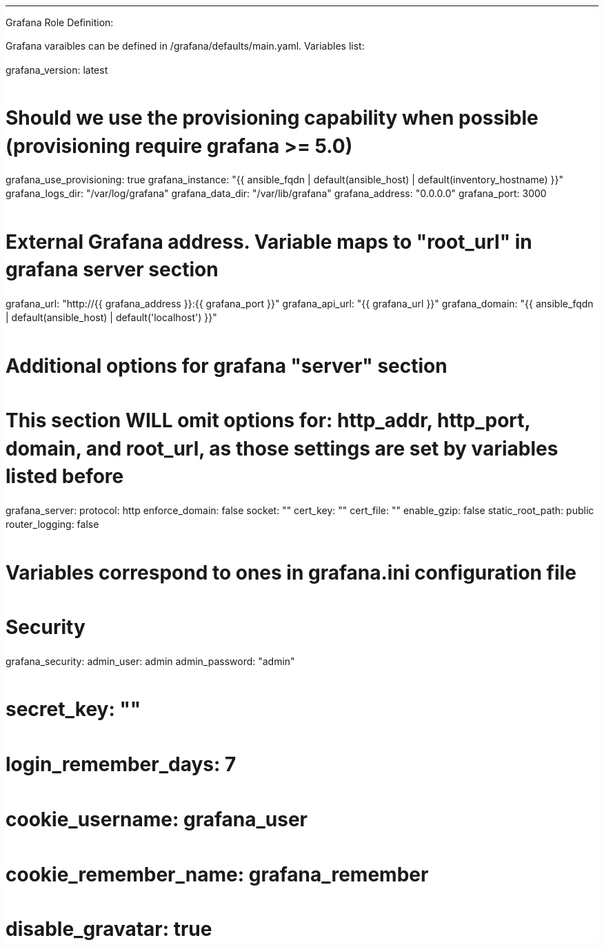 ----------------------------------------------------------------------------------------------------------------
Grafana Role Definition:

Grafana varaibles can be defined in /grafana/defaults/main.yaml.
Variables list:


grafana_version: latest
# Should we use the provisioning capability when possible (provisioning require grafana >= 5.0)
grafana_use_provisioning: true
grafana_instance: "{{ ansible_fqdn | default(ansible_host) | default(inventory_hostname) }}"
grafana_logs_dir: "/var/log/grafana"
grafana_data_dir: "/var/lib/grafana"
grafana_address: "0.0.0.0"
grafana_port: 3000
# External Grafana address. Variable maps to "root_url" in grafana server section
grafana_url: "http://{{ grafana_address }}:{{ grafana_port }}"
grafana_api_url: "{{ grafana_url }}"
grafana_domain: "{{ ansible_fqdn | default(ansible_host) | default('localhost') }}"
# Additional options for grafana "server" section
# This section WILL omit options for: http_addr, http_port, domain, and root_url, as those settings are set by variables listed before
grafana_server:
  protocol: http
  enforce_domain: false
  socket: ""
  cert_key: ""
  cert_file: ""
  enable_gzip: false
  static_root_path: public
  router_logging: false
# Variables correspond to ones in grafana.ini configuration file
# Security
grafana_security:
  admin_user: admin
  admin_password: "admin"
#  secret_key: ""
#  login_remember_days: 7
#  cookie_username: grafana_user
#  cookie_remember_name: grafana_remember
#  disable_gravatar: true